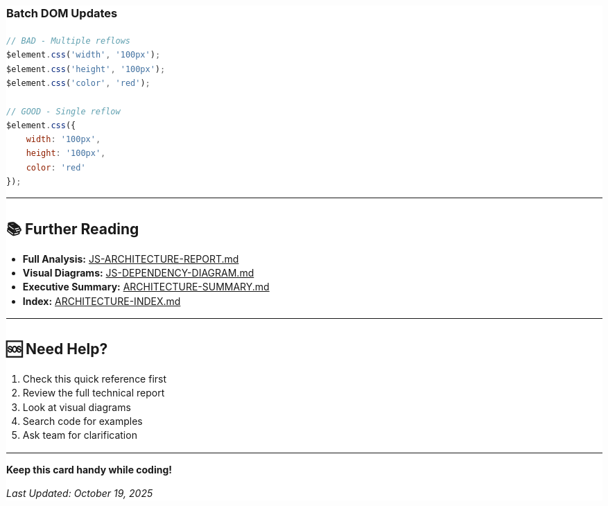 ### Batch DOM Updates

```javascript
// BAD - Multiple reflows
$element.css('width', '100px');
$element.css('height', '100px');
$element.css('color', 'red');

// GOOD - Single reflow
$element.css({
    width: '100px',
    height: '100px',
    color: 'red'
});
```

---

## 📚 Further Reading

- **Full Analysis:** [JS-ARCHITECTURE-REPORT.md](./JS-ARCHITECTURE-REPORT.md)
- **Visual Diagrams:** [JS-DEPENDENCY-DIAGRAM.md](./JS-DEPENDENCY-DIAGRAM.md)
- **Executive Summary:** [ARCHITECTURE-SUMMARY.md](./ARCHITECTURE-SUMMARY.md)
- **Index:** [ARCHITECTURE-INDEX.md](./ARCHITECTURE-INDEX.md)

---

## 🆘 Need Help?

1. Check this quick reference first
2. Review the full technical report
3. Look at visual diagrams
4. Search code for examples
5. Ask team for clarification

---

**Keep this card handy while coding!**

*Last Updated: October 19, 2025*
